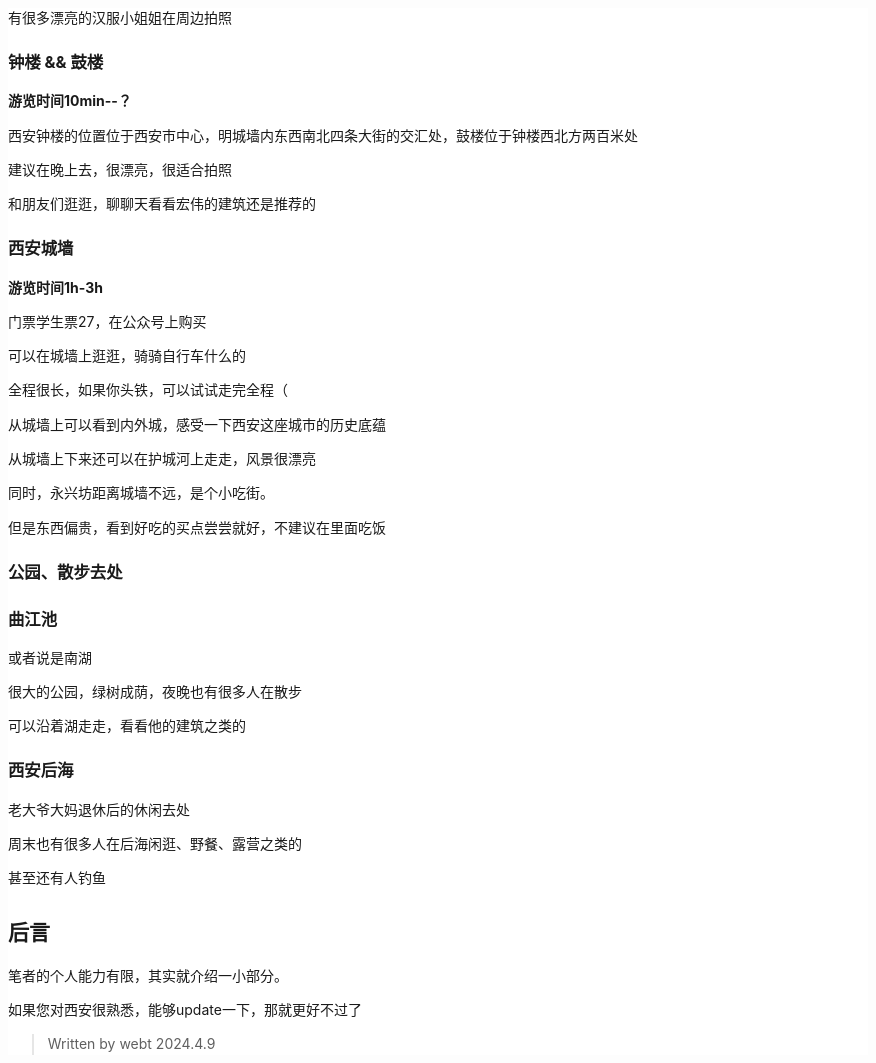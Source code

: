 有很多漂亮的汉服小姐姐在周边拍照

### 钟楼 && 鼓楼

**游览时间10min--？**

西安钟楼的位置位于西安市中心，明城墙内东西南北四条大街的交汇处，鼓楼位于钟楼西北方两百米处

建议在晚上去，很漂亮，很适合拍照

和朋友们逛逛，聊聊天看看宏伟的建筑还是推荐的

### 西安城墙

**游览时间1h-3h**

门票学生票27，在公众号上购买

可以在城墙上逛逛，骑骑自行车什么的

全程很长，如果你头铁，可以试试走完全程（

从城墙上可以看到内外城，感受一下西安这座城市的历史底蕴

从城墙上下来还可以在护城河上走走，风景很漂亮

同时，永兴坊距离城墙不远，是个小吃街。

但是东西偏贵，看到好吃的买点尝尝就好，不建议在里面吃饭

### 公园、散步去处

### 曲江池

或者说是南湖

很大的公园，绿树成荫，夜晚也有很多人在散步

可以沿着湖走走，看看他的建筑之类的

### 西安后海

老大爷大妈退休后的休闲去处

周末也有很多人在后海闲逛、野餐、露营之类的

甚至还有人钓鱼

## 后言

笔者的个人能力有限，其实就介绍一小部分。

如果您对西安很熟悉，能够update一下，那就更好不过了

> Written by webt 2024.4.9

